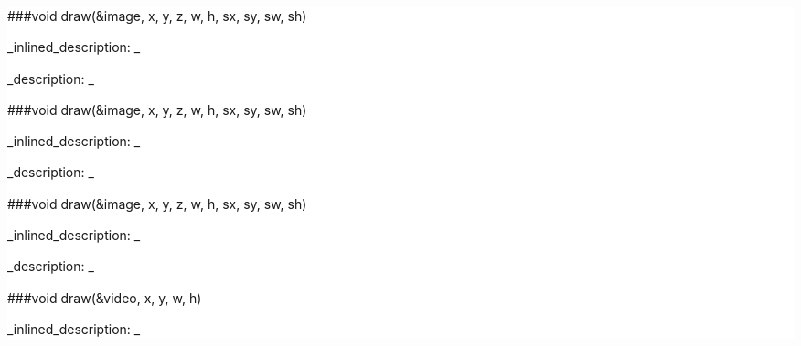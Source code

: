 






###void draw(&image, x, y, z, w, h, sx, sy, sw, sh)



_inlined_description: _








_description: _










###void draw(&image, x, y, z, w, h, sx, sy, sw, sh)



_inlined_description: _








_description: _










###void draw(&image, x, y, z, w, h, sx, sy, sw, sh)



_inlined_description: _








_description: _










###void draw(&video, x, y, w, h)



_inlined_description: _

